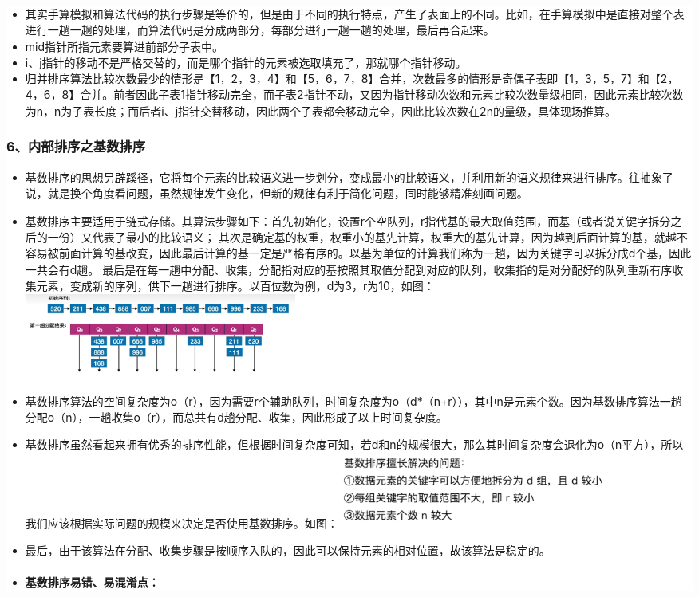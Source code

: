   - 其实手算模拟和算法代码的执行步骤是等价的，但是由于不同的执行特点，产生了表面上的不同。比如，在手算模拟中是直接对整个表进行一趟一趟的处理，而算法代码是分成两部分，每部分进行一趟一趟的处理，最后再合起来。
  - mid指针所指元素要算进前部分子表中。
  - i、j指针的移动不是严格交替的，而是哪个指针的元素被选取填充了，那就哪个指针移动。
  - 归并排序算法比较次数最少的情形是【1，2，3，4】和【5，6，7，8】合并，次数最多的情形是奇偶子表即【1，3，5，7】和【2，4，6，8】合并。前者因此子表1指针移动完全，而子表2指针不动，又因为指针移动次数和元素比较次数量级相同，因此元素比较次数为n，n为子表长度；而后者i、j指针交替移动，因此两个子表都会移动完全，因此比较次数在2n的量级，具体现场推算。

### 6、内部排序之基数排序

- 基数排序的思想另辟蹊径，它将每个元素的比较语义进一步划分，变成最小的比较语义，并利用新的语义规律来进行排序。往抽象了说，就是换个角度看问题，虽然规律发生变化，但新的规律有利于简化问题，同时能够精准刻画问题。

- 基数排序主要适用于链式存储。其算法步骤如下：首先初始化，设置r个空队列，r指代基的最大取值范围，而基（或者说关键字拆分之后的一份）又代表了最小的比较语义；
  其次是确定基的权重，权重小的基先计算，权重大的基先计算，因为越到后面计算的基，就越不容易被前面计算的基改变，因此最后计算的基一定是严格有序的。以基为单位的计算我们称为一趟，因为关键字可以拆分成d个基，因此一共会有d趟。
  最后是在每一趟中分配、收集，分配指对应的基按照其取值分配到对应的队列，收集指的是对分配好的队列重新有序收集元素，变成新的序列，供下一趟进行排序。以百位数为例，d为3，r为10，如图：
  <img src=".\图片\屏幕截图 2024-09-27 125536.png" style="zoom: 33%;" />
  
- 基数排序算法的空间复杂度为o（r），因为需要r个辅助队列，时间复杂度为o（d*（n+r）），其中n是元素个数。因为基数排序算法一趟分配o（n），一趟收集o（r），而总共有d趟分配、收集，因此形成了以上时间复杂度。

- 基数排序虽然看起来拥有优秀的排序性能，但根据时间复杂度可知，若d和n的规模很大，那么其时间复杂度会退化为o（n平方），所以我们应该根据实际问题的规模来决定是否使用基数排序。如图：
  <img src=".\图片\屏幕截图 2024-09-27 130059.png" style="zoom:33%;" />
  
- 最后，由于该算法在分配、收集步骤是按顺序入队的，因此可以保持元素的相对位置，故该算法是稳定的。

- #### 基数排序易错、易混淆点：
